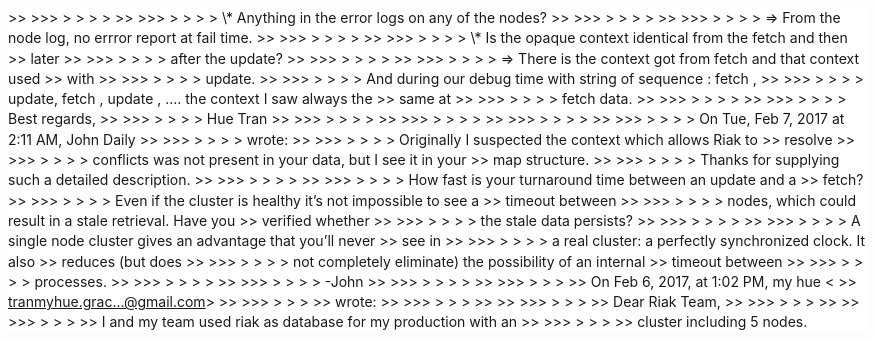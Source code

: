 &gt;&gt; &gt;&gt;&gt; &gt; &gt; &gt; &gt;
&gt;&gt; &gt;&gt;&gt; &gt; &gt; &gt; &gt; \\* Anything in the error logs on any of the nodes?
&gt;&gt; &gt;&gt;&gt; &gt; &gt; &gt; &gt;
&gt;&gt; &gt;&gt;&gt; &gt; &gt; &gt; &gt; =&gt; From the node log, no errror report at fail time.
&gt;&gt; &gt;&gt;&gt; &gt; &gt; &gt; &gt;
&gt;&gt; &gt;&gt;&gt; &gt; &gt; &gt; &gt; \\* Is the opaque context identical from the fetch and then
&gt;&gt; later
&gt;&gt; &gt;&gt;&gt; &gt; &gt; &gt; &gt; after the update?
&gt;&gt; &gt;&gt;&gt; &gt; &gt; &gt; &gt;
&gt;&gt; &gt;&gt;&gt; &gt; &gt; &gt; &gt; =&gt; There is the context got from fetch and that context used
&gt;&gt; with
&gt;&gt; &gt;&gt;&gt; &gt; &gt; &gt; &gt; update.
&gt;&gt; &gt;&gt;&gt; &gt; &gt; &gt; &gt; And during our debug time with string of sequence : fetch ,
&gt;&gt; &gt;&gt;&gt; &gt; &gt; &gt; &gt; update, fetch , update , .... the context I saw always the
&gt;&gt; same at
&gt;&gt; &gt;&gt;&gt; &gt; &gt; &gt; &gt; fetch data.
&gt;&gt; &gt;&gt;&gt; &gt; &gt; &gt; &gt;
&gt;&gt; &gt;&gt;&gt; &gt; &gt; &gt; &gt; Best regards,
&gt;&gt; &gt;&gt;&gt; &gt; &gt; &gt; &gt; Hue Tran
&gt;&gt; &gt;&gt;&gt; &gt; &gt; &gt; &gt;
&gt;&gt; &gt;&gt;&gt; &gt; &gt; &gt; &gt;
&gt;&gt; &gt;&gt;&gt; &gt; &gt; &gt; &gt;
&gt;&gt; &gt;&gt;&gt; &gt; &gt; &gt; &gt; On Tue, Feb 7, 2017 at 2:11 AM, John Daily 
&gt;&gt; &gt;&gt;&gt; &gt; &gt; &gt; &gt; wrote:
&gt;&gt; &gt;&gt;&gt; &gt; &gt; &gt; &gt; Originally I suspected the context which allows Riak to
&gt;&gt; resolve
&gt;&gt; &gt;&gt;&gt; &gt; &gt; &gt; &gt; conflicts was not present in your data, but I see it in your
&gt;&gt; map structure.
&gt;&gt; &gt;&gt;&gt; &gt; &gt; &gt; &gt; Thanks for supplying such a detailed description.
&gt;&gt; &gt;&gt;&gt; &gt; &gt; &gt; &gt;
&gt;&gt; &gt;&gt;&gt; &gt; &gt; &gt; &gt; How fast is your turnaround time between an update and a
&gt;&gt; fetch?
&gt;&gt; &gt;&gt;&gt; &gt; &gt; &gt; &gt; Even if the cluster is healthy it’s not impossible to see a
&gt;&gt; timeout between
&gt;&gt; &gt;&gt;&gt; &gt; &gt; &gt; &gt; nodes, which could result in a stale retrieval. Have you
&gt;&gt; verified whether
&gt;&gt; &gt;&gt;&gt; &gt; &gt; &gt; &gt; the stale data persists?
&gt;&gt; &gt;&gt;&gt; &gt; &gt; &gt; &gt;
&gt;&gt; &gt;&gt;&gt; &gt; &gt; &gt; &gt; A single node cluster gives an advantage that you’ll never
&gt;&gt; see in
&gt;&gt; &gt;&gt;&gt; &gt; &gt; &gt; &gt; a real cluster: a perfectly synchronized clock. It also
&gt;&gt; reduces (but does
&gt;&gt; &gt;&gt;&gt; &gt; &gt; &gt; &gt; not completely eliminate) the possibility of an internal
&gt;&gt; timeout between
&gt;&gt; &gt;&gt;&gt; &gt; &gt; &gt; &gt; processes.
&gt;&gt; &gt;&gt;&gt; &gt; &gt; &gt; &gt;
&gt;&gt; &gt;&gt;&gt; &gt; &gt; &gt; &gt; -John
&gt;&gt; &gt;&gt;&gt; &gt; &gt; &gt; &gt;
&gt;&gt; &gt;&gt;&gt; &gt; &gt; &gt; &gt;&gt; On Feb 6, 2017, at 1:02 PM, my hue &lt;
&gt;&gt; tranmyhue.grac...@gmail.com&gt;
&gt;&gt; &gt;&gt;&gt; &gt; &gt; &gt; &gt;&gt; wrote:
&gt;&gt; &gt;&gt;&gt; &gt; &gt; &gt; &gt;&gt;
&gt;&gt; &gt;&gt;&gt; &gt; &gt; &gt; &gt;&gt; Dear Riak Team,
&gt;&gt; &gt;&gt;&gt; &gt; &gt; &gt; &gt;&gt;
&gt;&gt; &gt;&gt;&gt; &gt; &gt; &gt; &gt;&gt; I and my team used riak as database for my production with an
&gt;&gt; &gt;&gt;&gt; &gt; &gt; &gt; &gt;&gt; cluster including 5 nodes.